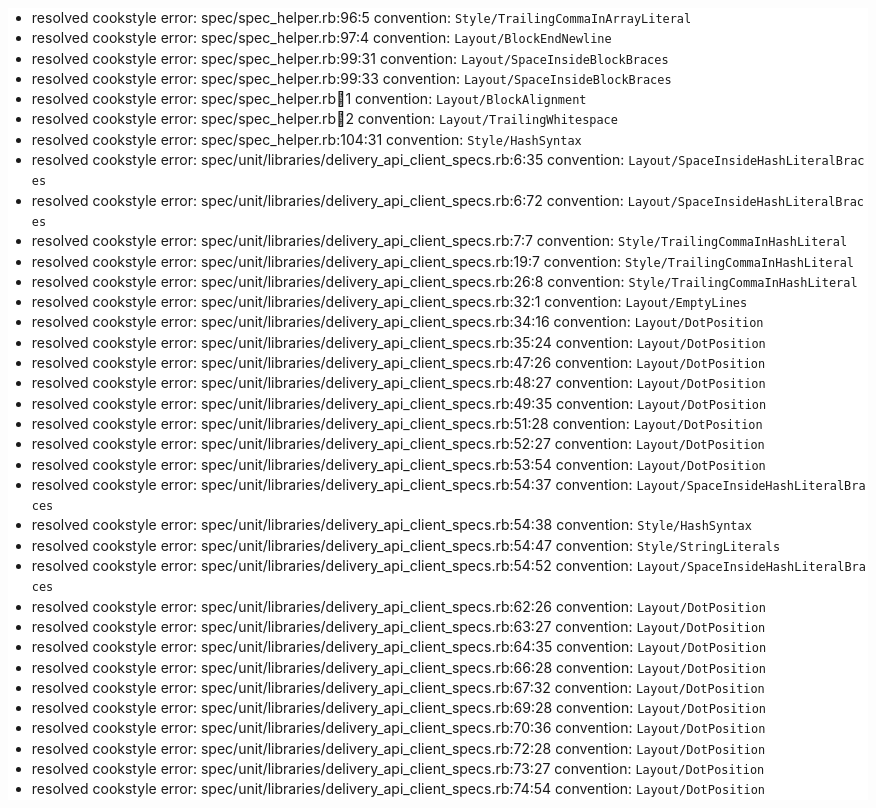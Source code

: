- resolved cookstyle error: spec/spec_helper.rb:96:5 convention: `Style/TrailingCommaInArrayLiteral`
- resolved cookstyle error: spec/spec_helper.rb:97:4 convention: `Layout/BlockEndNewline`
- resolved cookstyle error: spec/spec_helper.rb:99:31 convention: `Layout/SpaceInsideBlockBraces`
- resolved cookstyle error: spec/spec_helper.rb:99:33 convention: `Layout/SpaceInsideBlockBraces`
- resolved cookstyle error: spec/spec_helper.rb:100:1 convention: `Layout/BlockAlignment`
- resolved cookstyle error: spec/spec_helper.rb:100:2 convention: `Layout/TrailingWhitespace`
- resolved cookstyle error: spec/spec_helper.rb:104:31 convention: `Style/HashSyntax`
- resolved cookstyle error: spec/unit/libraries/delivery_api_client_specs.rb:6:35 convention: `Layout/SpaceInsideHashLiteralBraces`
- resolved cookstyle error: spec/unit/libraries/delivery_api_client_specs.rb:6:72 convention: `Layout/SpaceInsideHashLiteralBraces`
- resolved cookstyle error: spec/unit/libraries/delivery_api_client_specs.rb:7:7 convention: `Style/TrailingCommaInHashLiteral`
- resolved cookstyle error: spec/unit/libraries/delivery_api_client_specs.rb:19:7 convention: `Style/TrailingCommaInHashLiteral`
- resolved cookstyle error: spec/unit/libraries/delivery_api_client_specs.rb:26:8 convention: `Style/TrailingCommaInHashLiteral`
- resolved cookstyle error: spec/unit/libraries/delivery_api_client_specs.rb:32:1 convention: `Layout/EmptyLines`
- resolved cookstyle error: spec/unit/libraries/delivery_api_client_specs.rb:34:16 convention: `Layout/DotPosition`
- resolved cookstyle error: spec/unit/libraries/delivery_api_client_specs.rb:35:24 convention: `Layout/DotPosition`
- resolved cookstyle error: spec/unit/libraries/delivery_api_client_specs.rb:47:26 convention: `Layout/DotPosition`
- resolved cookstyle error: spec/unit/libraries/delivery_api_client_specs.rb:48:27 convention: `Layout/DotPosition`
- resolved cookstyle error: spec/unit/libraries/delivery_api_client_specs.rb:49:35 convention: `Layout/DotPosition`
- resolved cookstyle error: spec/unit/libraries/delivery_api_client_specs.rb:51:28 convention: `Layout/DotPosition`
- resolved cookstyle error: spec/unit/libraries/delivery_api_client_specs.rb:52:27 convention: `Layout/DotPosition`
- resolved cookstyle error: spec/unit/libraries/delivery_api_client_specs.rb:53:54 convention: `Layout/DotPosition`
- resolved cookstyle error: spec/unit/libraries/delivery_api_client_specs.rb:54:37 convention: `Layout/SpaceInsideHashLiteralBraces`
- resolved cookstyle error: spec/unit/libraries/delivery_api_client_specs.rb:54:38 convention: `Style/HashSyntax`
- resolved cookstyle error: spec/unit/libraries/delivery_api_client_specs.rb:54:47 convention: `Style/StringLiterals`
- resolved cookstyle error: spec/unit/libraries/delivery_api_client_specs.rb:54:52 convention: `Layout/SpaceInsideHashLiteralBraces`
- resolved cookstyle error: spec/unit/libraries/delivery_api_client_specs.rb:62:26 convention: `Layout/DotPosition`
- resolved cookstyle error: spec/unit/libraries/delivery_api_client_specs.rb:63:27 convention: `Layout/DotPosition`
- resolved cookstyle error: spec/unit/libraries/delivery_api_client_specs.rb:64:35 convention: `Layout/DotPosition`
- resolved cookstyle error: spec/unit/libraries/delivery_api_client_specs.rb:66:28 convention: `Layout/DotPosition`
- resolved cookstyle error: spec/unit/libraries/delivery_api_client_specs.rb:67:32 convention: `Layout/DotPosition`
- resolved cookstyle error: spec/unit/libraries/delivery_api_client_specs.rb:69:28 convention: `Layout/DotPosition`
- resolved cookstyle error: spec/unit/libraries/delivery_api_client_specs.rb:70:36 convention: `Layout/DotPosition`
- resolved cookstyle error: spec/unit/libraries/delivery_api_client_specs.rb:72:28 convention: `Layout/DotPosition`
- resolved cookstyle error: spec/unit/libraries/delivery_api_client_specs.rb:73:27 convention: `Layout/DotPosition`
- resolved cookstyle error: spec/unit/libraries/delivery_api_client_specs.rb:74:54 convention: `Layout/DotPosition`